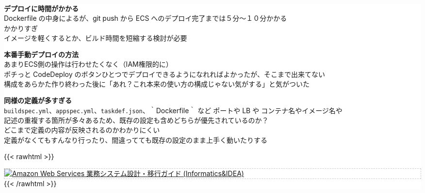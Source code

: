 <i class="fas fa-chevron-circle-right"></i> **デプロイに時間がかかる**  
Dockerfile の中身によるが、git push から ECS へのデプロイ完了までは５分～１０分かかる  
かかりすぎ  
イメージを軽くするとか、ビルド時間を短縮する検討が必要  

<i class="fas fa-chevron-circle-right"></i> **本番手動デプロイの方法**  
あまりECS側の操作は行わせたくなく（IAM権限的に）  
ポチっと CodeDeploy のボタンひとつでデプロイできるようになれればよかったが、そこまで出来てない  
構成をあらかた作り終わった後に「あれ？これ本来の使い方の構成じゃない気がする」と気がついた  

<i class="fas fa-chevron-circle-right"></i> **同様の定義が多すぎる**  
`buildspec.yml`、`appspec.yml`、`taskdef.json`、｀Dockerfile｀ など ポートや LB や コンテナ名やイメージ名や  
記述の重複する箇所が多々あるため、既存の設定も含めどちらが優先されているのか？  
どこまで定義の内容が反映されるのかわかりにくい  
定義がなくてもすんなり行ったり、間違ってても既存の設定のまま上手く動いたりする  


{{< rawhtml >}}
<div style="border: dashed 1px #ccc;">
<a href="http://www.amazon.co.jp/exec/obidos/ASIN/4797392568/sinokyoufu-22/ref=nosim/" name="amazletlink" target="_blank"><img src="https://images-fe.ssl-images-amazon.com/images/I/61N%2BYkPAOtL._SL160_.jpg" alt="Amazon Web Services 業務システム設計・移行ガイド (Informatics&IDEA)" style="border: none;" /></a>
</div>
{{< /rawhtml >}}
